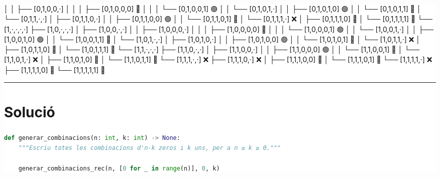 │       │   ├── [0,1,0,0,·]
│       │   │   ├── [0,1,0,0,0] 🔴
│       │   │   └── [0,1,0,0,1] 🟢
│       │   └── [0,1,0,1,·]
│       │       ├── [0,1,0,1,0] 🟢
│       │       └── [0,1,0,1,1] 🔴
│       └── [0,1,1,·,·]
│           ├── [0,1,1,0,·]
│           │   ├── [0,1,1,0,0] 🟢
│           │   └── [0,1,1,0,1] 🔴
│           └── [0,1,1,1,·] ❌
│               ├── [0,1,1,1,0] 🔴
│               └── [0,1,1,1,1] 🔴
└── [1,·,·,·,·]
    ├── [1,0,·,·,·]
    │   ├── [1,0,0,·,·]
    │   │   ├── [1,0,0,0,·]
    │   │   │   ├── [1,0,0,0,0] 🔴
    │   │   │   └── [1,0,0,0,1] 🟢
    │   │   └── [1,0,0,1,·]
    │   │       ├── [1,0,0,1,0] 🟢
    │   │       └── [1,0,0,1,1] 🔴
    │   └── [1,0,1,·,·]
    │       ├── [1,0,1,0,·]
    │       │   ├── [1,0,1,0,0] 🟢
    │       │   └── [1,0,1,0,1] 🔴
    │       └── [1,0,1,1,·] ❌
    │           ├── [1,0,1,1,0] 🔴
    │           └── [1,0,1,1,1] 🔴
    └── [1,1,·,·,·]
        ├── [1,1,0,·,·]
        │   ├── [1,1,0,0,·]
        │   │   ├── [1,1,0,0,0] 🟢
        │   │   └── [1,1,0,0,1] 🔴
        │   └── [1,1,0,1,·] ❌
        │       ├── [1,1,0,1,0] 🔴
        │       └── [1,1,0,1,1] 🔴
        └── [1,1,1,·,·] ❌
            ├── [1,1,1,0,·] ❌
            │   ├── [1,1,1,0,0] 🔴
            │   └── [1,1,1,0,1] 🔴
            └── [1,1,1,1,·] ❌
                ├── [1,1,1,1,0] 🔴
                └── [1,1,1,1,1] 🔴
</pre>

---

# Solució

```python
def generar_combinacions(n: int, k: int) -> None:
    """Escriu totes les combinacions d'n-k zeros i k uns, per a n ≥ k ≥ 0."""

    generar_combinacions_rec(n, [0 for _ in range(n)], 0, k)
```
